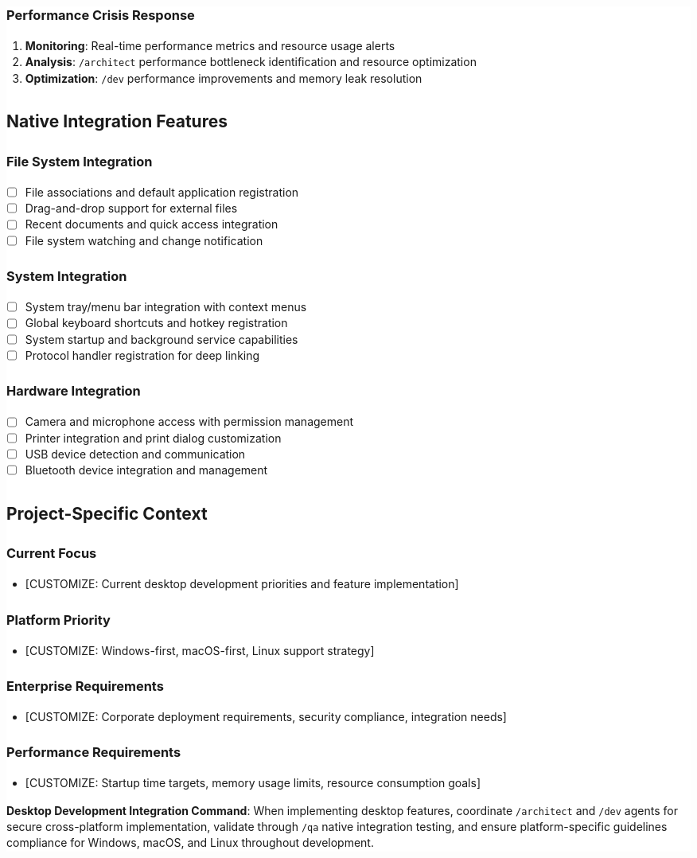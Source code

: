 ### Performance Crisis Response
1. **Monitoring**: Real-time performance metrics and resource usage alerts
2. **Analysis**: `/architect` performance bottleneck identification and resource optimization
3. **Optimization**: `/dev` performance improvements and memory leak resolution

## Native Integration Features

### File System Integration
- [ ] File associations and default application registration
- [ ] Drag-and-drop support for external files
- [ ] Recent documents and quick access integration
- [ ] File system watching and change notification

### System Integration
- [ ] System tray/menu bar integration with context menus
- [ ] Global keyboard shortcuts and hotkey registration
- [ ] System startup and background service capabilities
- [ ] Protocol handler registration for deep linking

### Hardware Integration
- [ ] Camera and microphone access with permission management
- [ ] Printer integration and print dialog customization
- [ ] USB device detection and communication
- [ ] Bluetooth device integration and management

## Project-Specific Context

### Current Focus
- [CUSTOMIZE: Current desktop development priorities and feature implementation]

### Platform Priority
- [CUSTOMIZE: Windows-first, macOS-first, Linux support strategy]

### Enterprise Requirements
- [CUSTOMIZE: Corporate deployment requirements, security compliance, integration needs]

### Performance Requirements
- [CUSTOMIZE: Startup time targets, memory usage limits, resource consumption goals]

**Desktop Development Integration Command**: When implementing desktop features, coordinate `/architect` and `/dev` agents for secure cross-platform implementation, validate through `/qa` native integration testing, and ensure platform-specific guidelines compliance for Windows, macOS, and Linux throughout development.